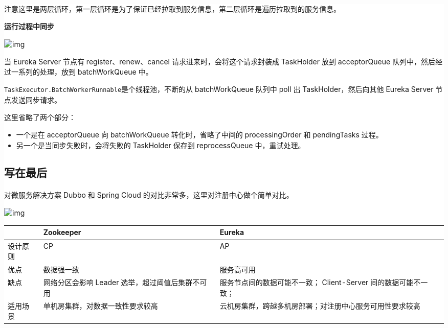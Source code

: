注意这里是两层循环，第一层循环是为了保证已经拉取到服务信息，第二层循环是遍历拉取到的服务信息。
 
**运行过程中同步**

![img](https://static001.infoq.cn/resource/image/b6/64/b612ee78ac0703851b59bac9ca3b3564.png)

当 Eureka Server 节点有 register、renew、cancel 请求进来时，会将这个请求封装成 TaskHolder 放到 acceptorQueue 队列中，然后经过一系列的处理，放到 batchWorkQueue 中。

`TaskExecutor.BatchWorkerRunnable`是个线程池，不断的从 batchWorkQueue 队列中 poll 出 TaskHolder，然后向其他 Eureka Server 节点发送同步请求。
 
这里省略了两个部分：

- 一个是在 acceptorQueue 向 batchWorkQueue 转化时，省略了中间的 processingOrder 和 pendingTasks 过程。
- 另一个是当同步失败时，会将失败的 TaskHolder 保存到 reprocessQueue 中，重试处理。

## 写在最后

对微服务解决方案 Dubbo 和 Spring Cloud 的对比非常多，这里对注册中心做个简单对比。

![img](https://static001.infoq.cn/resource/image/ef/c4/ef69164a4afb2198cf4468c82f4a6cc4.png)

|          | Zookeeper                                        | Eureka                                                       |
| :------- | :----------------------------------------------- | :----------------------------------------------------------- |
| 设计原则 | CP                                               | AP                                                           |
| 优点     | 数据强一致                                       | 服务高可用                                                   |
| 缺点     | 网络分区会影响 Leader 选举，超过阈值后集群不可用 | 服务节点间的数据可能不一致； Client-Server 间的数据可能不一致； |
| 适用场景 | 单机房集群，对数据一致性要求较高                 | 云机房集群，跨越多机房部署；对注册中心服务可用性要求较高     |